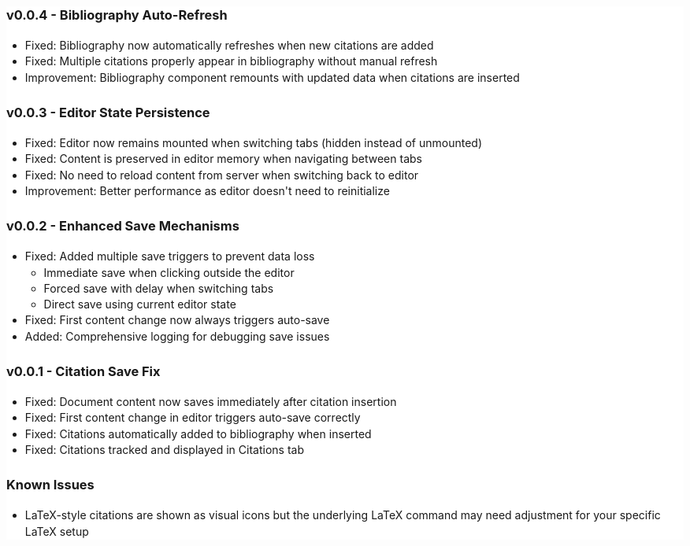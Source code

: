 ### v0.0.4 - Bibliography Auto-Refresh
- Fixed: Bibliography now automatically refreshes when new citations are added
- Fixed: Multiple citations properly appear in bibliography without manual refresh
- Improvement: Bibliography component remounts with updated data when citations are inserted

### v0.0.3 - Editor State Persistence
- Fixed: Editor now remains mounted when switching tabs (hidden instead of unmounted)
- Fixed: Content is preserved in editor memory when navigating between tabs
- Fixed: No need to reload content from server when switching back to editor
- Improvement: Better performance as editor doesn't need to reinitialize

### v0.0.2 - Enhanced Save Mechanisms
- Fixed: Added multiple save triggers to prevent data loss
  - Immediate save when clicking outside the editor
  - Forced save with delay when switching tabs
  - Direct save using current editor state
- Fixed: First content change now always triggers auto-save
- Added: Comprehensive logging for debugging save issues

### v0.0.1 - Citation Save Fix
- Fixed: Document content now saves immediately after citation insertion
- Fixed: First content change in editor triggers auto-save correctly
- Fixed: Citations automatically added to bibliography when inserted
- Fixed: Citations tracked and displayed in Citations tab

### Known Issues
- LaTeX-style citations are shown as visual icons but the underlying LaTeX command may need adjustment for your specific LaTeX setup
